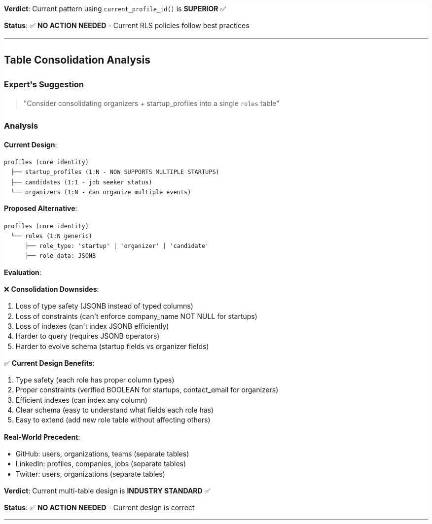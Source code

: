 **Verdict**: Current pattern using `current_profile_id()` is **SUPERIOR** ✅

**Status**: ✅ **NO ACTION NEEDED** - Current RLS policies follow best practices

---

## Table Consolidation Analysis

### Expert's Suggestion

> "Consider consolidating organizers + startup_profiles into a single `roles` table"

### Analysis

**Current Design**:
```
profiles (core identity)
  ├── startup_profiles (1:N - NOW SUPPORTS MULTIPLE STARTUPS)
  ├── candidates (1:1 - job seeker status)
  └── organizers (1:N - can organize multiple events)
```

**Proposed Alternative**:
```
profiles (core identity)
  └── roles (1:N generic)
      ├── role_type: 'startup' | 'organizer' | 'candidate'
      ├── role_data: JSONB
```

**Evaluation**:

❌ **Consolidation Downsides**:
1. Loss of type safety (JSONB instead of typed columns)
2. Loss of constraints (can't enforce company_name NOT NULL for startups)
3. Loss of indexes (can't index JSONB efficiently)
4. Harder to query (requires JSONB operators)
5. Harder to evolve schema (startup fields vs organizer fields)

✅ **Current Design Benefits**:
1. Type safety (each role has proper column types)
2. Proper constraints (verified BOOLEAN for startups, contact_email for organizers)
3. Efficient indexes (can index any column)
4. Clear schema (easy to understand what fields each role has)
5. Easy to extend (add new role table without affecting others)

**Real-World Precedent**:
- GitHub: users, organizations, teams (separate tables)
- LinkedIn: profiles, companies, jobs (separate tables)
- Twitter: users, organizations (separate tables)

**Verdict**: Current multi-table design is **INDUSTRY STANDARD** ✅

**Status**: ✅ **NO ACTION NEEDED** - Current design is correct

---
